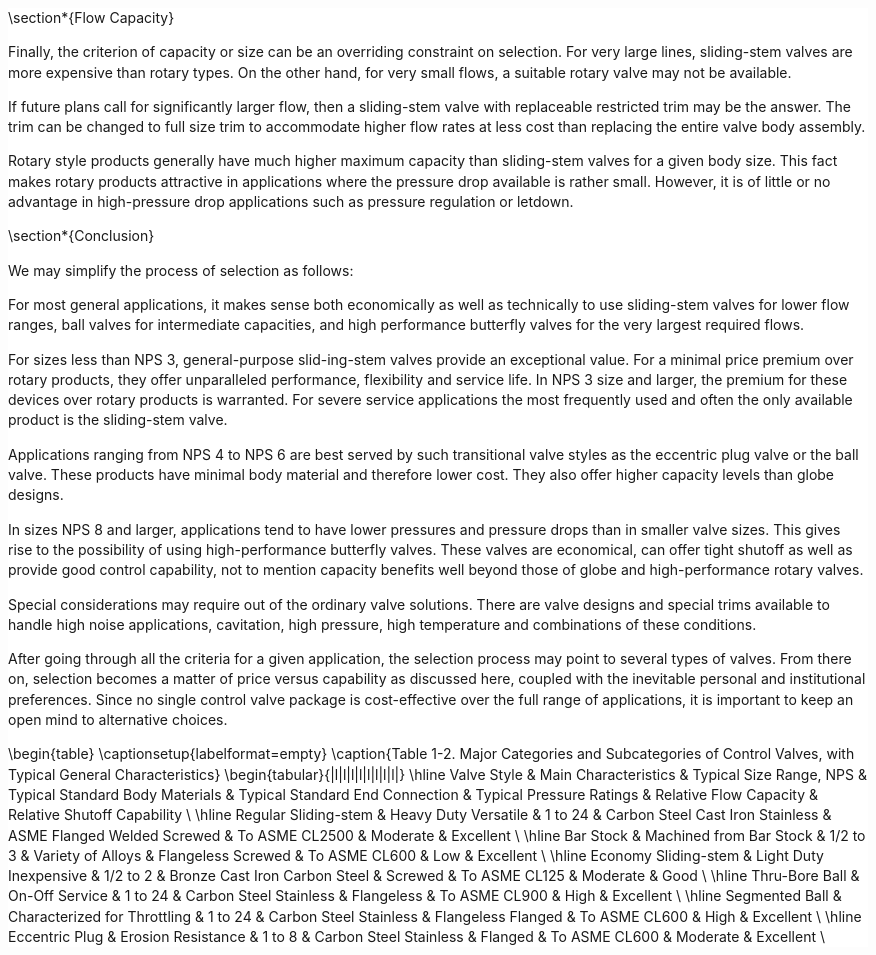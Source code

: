 \section*{Flow Capacity}

Finally, the criterion of capacity or size can be an overriding constraint on selection. For very large lines, sliding-stem valves are more expensive than rotary types. On the other hand, for very small flows, a suitable rotary valve may not be available.

If future plans call for significantly larger flow, then a sliding-stem valve with replaceable restricted trim may be the answer. The trim can be changed to full size trim to accommodate higher flow rates at less cost than replacing the entire valve body assembly.

Rotary style products generally have much higher maximum capacity than sliding-stem valves for a given body size. This fact makes rotary products attractive in applications where the pressure drop available is rather small. However, it is of little or no advantage in high-pressure drop applications such as pressure regulation or letdown.

\section*{Conclusion}

We may simplify the process of selection as follows:

For most general applications, it makes sense both economically as well as technically to use sliding-stem valves for lower flow ranges, ball valves for intermediate capacities, and high performance butterfly valves for the very largest required flows.

For sizes less than NPS 3, general-purpose slid-ing-stem valves provide an exceptional value. For a minimal price premium over rotary products, they offer unparalleled performance, flexibility and service life. In NPS 3 size and larger, the premium for these devices over rotary products is warranted. For severe service applications the most frequently used and often the only available product is the sliding-stem valve.

Applications ranging from NPS 4 to NPS 6 are best served by such transitional valve styles as the eccentric plug valve or the ball valve. These products have minimal body material and therefore lower cost. They also offer higher capacity levels than globe designs.

In sizes NPS 8 and larger, applications tend to have lower pressures and pressure drops than in smaller valve sizes. This gives rise to the possibility of using high-performance butterfly valves. These valves are economical, can offer tight shutoff as well as provide good control capability, not to mention capacity benefits well beyond those of globe and high-performance rotary valves.

Special considerations may require out of the ordinary valve solutions. There are valve designs and special trims available to handle high noise applications, cavitation, high pressure, high temperature and combinations of these conditions.

After going through all the criteria for a given application, the selection process may point to several types of valves. From there on, selection becomes a matter of price versus capability as discussed here, coupled with the inevitable personal and institutional preferences. Since no single control valve package is cost-effective over the full range of applications, it is important to keep an open mind to alternative choices.

\begin{table}
\captionsetup{labelformat=empty}
\caption{Table 1-2. Major Categories and Subcategories of Control Valves, with Typical General Characteristics}
\begin{tabular}{|l|l|l|l|l|l|l|l|}
\hline Valve Style & Main Characteristics & Typical Size Range, NPS & Typical Standard Body Materials & Typical Standard End Connection & Typical Pressure Ratings & Relative Flow Capacity & Relative Shutoff Capability \\
\hline Regular Sliding-stem & Heavy Duty Versatile & 1 to 24 & Carbon Steel Cast Iron Stainless & ASME Flanged Welded Screwed & To ASME CL2500 & Moderate & Excellent \\
\hline Bar Stock & Machined from Bar Stock & 1/2 to 3 & Variety of Alloys & Flangeless Screwed & To ASME CL600 & Low & Excellent \\
\hline Economy Sliding-stem & Light Duty Inexpensive & $1 / 2$ to 2 & Bronze Cast Iron Carbon Steel & Screwed & To ASME CL125 & Moderate & Good \\
\hline Thru-Bore Ball & On-Off Service & 1 to 24 & Carbon Steel Stainless & Flangeless & To ASME CL900 & High & Excellent \\
\hline Segmented Ball & Characterized for Throttling & 1 to 24 & Carbon Steel Stainless & Flangeless Flanged & To ASME CL600 & High & Excellent \\
\hline Eccentric Plug & Erosion Resistance & 1 to 8 & Carbon Steel Stainless & Flanged & To ASME CL600 & Moderate & Excellent \\